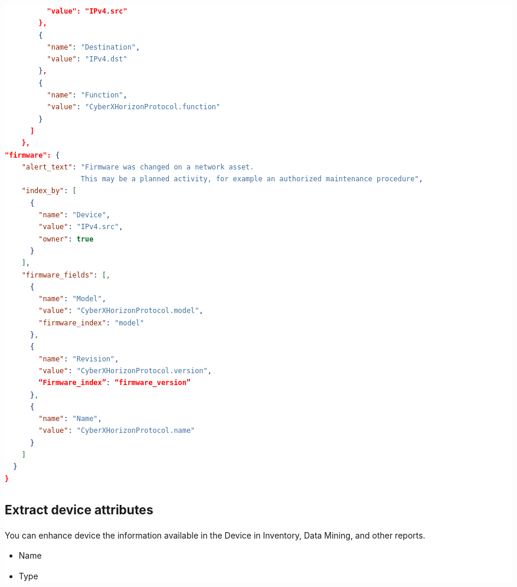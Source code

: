 ```json
          "value": "IPv4.src"
        },
        {
          "name": "Destination",
          "value": "IPv4.dst"
        },
        {
          "name": "Function",
          "value": "CyberXHorizonProtocol.function"
        }
      ]
    },
"firmware": {
    "alert_text": "Firmware was changed on a network asset.   
                  This may be a planned activity, for example an authorized maintenance procedure",
    "index_by": [
      {
        "name": "Device",
        "value": "IPv4.src",
        "owner": true
      }
    ],
    "firmware_fields": [,
      {
        "name": "Model",
        "value": "CyberXHorizonProtocol.model",
        "firmware_index": "model"
      },
      {
        "name": "Revision",
        "value": "CyberXHorizonProtocol.version",
        “Firmware_index”: “firmware_version”
      },
      {
        "name": "Name",
        "value": "CyberXHorizonProtocol.name"
      }
    ]
  }
}

```
## Extract device attributes 

You can enhance device the information available in the Device in Inventory, Data Mining, and other reports.

- Name

- Type
